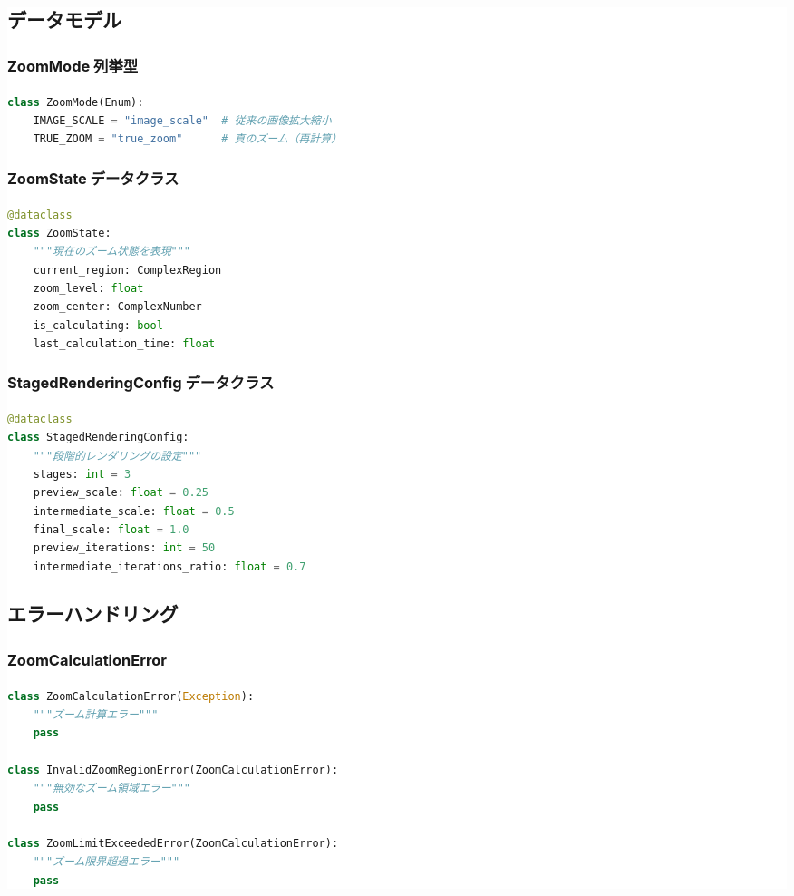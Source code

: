 ## データモデル

### ZoomMode 列挙型

```python
class ZoomMode(Enum):
    IMAGE_SCALE = "image_scale"  # 従来の画像拡大縮小
    TRUE_ZOOM = "true_zoom"      # 真のズーム（再計算）
```

### ZoomState データクラス

```python
@dataclass
class ZoomState:
    """現在のズーム状態を表現"""
    current_region: ComplexRegion
    zoom_level: float
    zoom_center: ComplexNumber
    is_calculating: bool
    last_calculation_time: float
```

### StagedRenderingConfig データクラス

```python
@dataclass
class StagedRenderingConfig:
    """段階的レンダリングの設定"""
    stages: int = 3
    preview_scale: float = 0.25
    intermediate_scale: float = 0.5
    final_scale: float = 1.0
    preview_iterations: int = 50
    intermediate_iterations_ratio: float = 0.7
```

## エラーハンドリング

### ZoomCalculationError

```python
class ZoomCalculationError(Exception):
    """ズーム計算エラー"""
    pass

class InvalidZoomRegionError(ZoomCalculationError):
    """無効なズーム領域エラー"""
    pass

class ZoomLimitExceededError(ZoomCalculationError):
    """ズーム限界超過エラー"""
    pass
```
